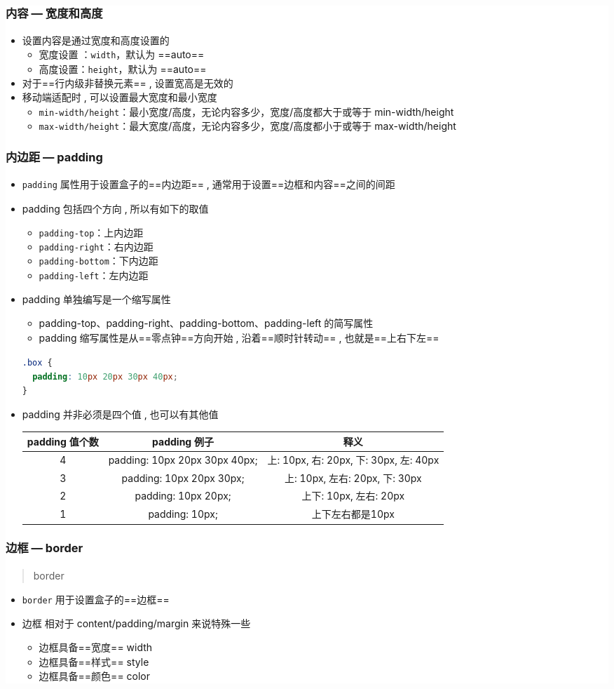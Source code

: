 

### 内容 — 宽度和高度
- 设置内容是通过宽度和高度设置的
  - 宽度设置 ：`width`，默认为 ==auto==
  - 高度设置：`height`，默认为 ==auto==
- 对于==行内级非替换元素== , 设置宽高是无效的
- 移动端适配时 , 可以设置最大宽度和最小宽度
  - `min-width/height`：最小宽度/高度，无论内容多少，宽度/高度都大于或等于 min-width/height
  - `max-width/height`：最大宽度/高度，无论内容多少，宽度/高度都小于或等于 max-width/height



### 内边距 — padding

- `padding` 属性用于设置盒子的==内边距== , 通常用于设置==边框和内容==之间的间距

- padding 包括四个方向 , 所以有如下的取值

  - `padding-top`：上内边距
  - `padding-right`：右内边距
  - `padding-bottom`：下内边距
  - `padding-left`：左内边距

- padding 单独编写是一个缩写属性

  - padding-top、padding-right、padding-bottom、padding-left 的简写属性
  - padding 缩写属性是从==零点钟==方向开始 , 沿着==顺时针转动== , 也就是==上右下左==

  ```css
  .box {
    padding: 10px 20px 30px 40px;
  }
  ```

- padding 并非必须是四个值 , 也可以有其他值

  | padding 值个数 |         padding 例子          |                  释义                  |
  | :------------: | :---------------------------: | :------------------------------------: |
  |       4        | padding: 10px 20px 30px 40px; | 上: 10px, 右: 20px, 下: 30px, 左: 40px |
  |       3        |   padding: 10px 20px 30px;    |     上: 10px, 左右: 20px, 下: 30px     |
  |       2        |      padding: 10px 20px;      |         上下: 10px, 左右: 20px         |
  |       1        |        padding: 10px;         |            上下左右都是10px            |



### 边框 — border

>
>
>border

- `border` 用于设置盒子的==边框==

- 边框 相对于 content/padding/margin 来说特殊一些
  - 边框具备==宽度== width
  - 边框具备==样式== style
  - 边框具备==颜色== color
